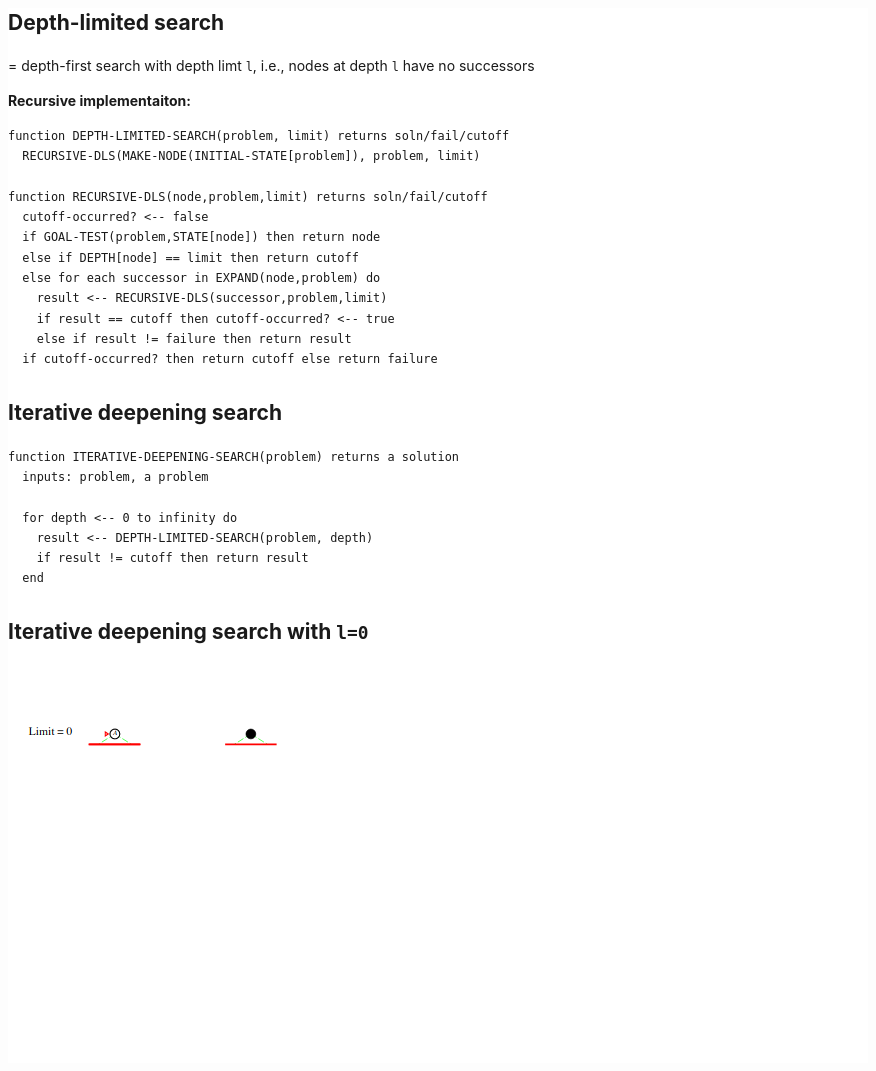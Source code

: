 ## Depth-limited search

= depth-first search with depth limt `l`, i.e., nodes at depth `l` have no successors

**Recursive implementaiton:**

```
function DEPTH-LIMITED-SEARCH(problem, limit) returns soln/fail/cutoff
  RECURSIVE-DLS(MAKE-NODE(INITIAL-STATE[problem]), problem, limit)

function RECURSIVE-DLS(node,problem,limit) returns soln/fail/cutoff
  cutoff-occurred? <-- false
  if GOAL-TEST(problem,STATE[node]) then return node
  else if DEPTH[node] == limit then return cutoff
  else for each successor in EXPAND(node,problem) do
    result <-- RECURSIVE-DLS(successor,problem,limit)
    if result == cutoff then cutoff-occurred? <-- true
    else if result != failure then return result
  if cutoff-occurred? then return cutoff else return failure
```

## Iterative deepening search

```
function ITERATIVE-DEEPENING-SEARCH(problem) returns a solution
  inputs: problem, a problem

  for depth <-- 0 to infinity do
    result <-- DEPTH-LIMITED-SEARCH(problem, depth)
    if result != cutoff then return result
  end
```

## Iterative deepening search with `l=0`

![](img/L3/figure30.png)
